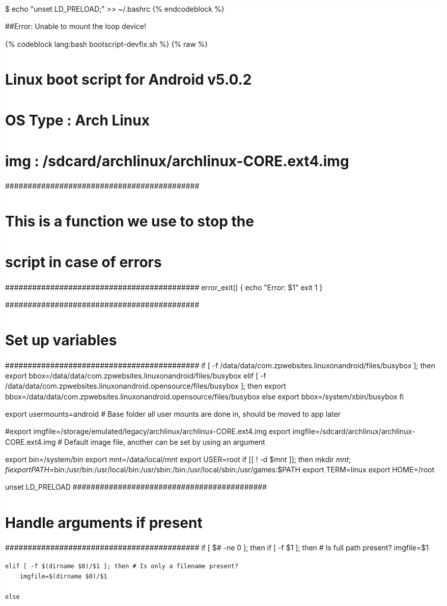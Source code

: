 $ echo "unset LD_PRELOAD;" >> ~/.bashrc
{% endcodeblock %}

##Error: Unable to mount the loop device!

{% codeblock lang:bash bootscript-devfix.sh %}
{% raw %}
# Linux boot script for Android v5.0.2
# OS Type : Arch Linux
# img : /sdcard/archlinux/archlinux-CORE.ext4.img

###########################################
# This is a function we use to stop the   #
# script in case of errors                #
###########################################
error_exit() {
    echo "Error: $1"
    exit 1
}

###########################################
# Set up variables                        #
###########################################
if [ -f /data/data/com.zpwebsites.linuxonandroid/files/busybox ]; then
      	export bbox=/data/data/com.zpwebsites.linuxonandroid/files/busybox
elif [ -f /data/data/com.zpwebsites.linuxonandroid.opensource/files/busybox ]; then
      	export bbox=/data/data/com.zpwebsites.linuxonandroid.opensource/files/busybox
else
	export bbox=/system/xbin/busybox
fi

export usermounts=android	# Base folder all user mounts are done in, should be moved to app later

#export imgfile=/storage/emulated/legacy/archlinux/archlinux-CORE.ext4.img
export imgfile=/sdcard/archlinux/archlinux-CORE.ext4.img   # Default image file, another can be set by using an argument

export bin=/system/bin
export mnt=/data/local/mnt
export USER=root
if [[ ! -d $mnt ]]; then mkdir $mnt; fi
export PATH=$bin:/usr/bin:/usr/local/bin:/usr/sbin:/bin:/usr/local/sbin:/usr/games:$PATH
export TERM=linux
export HOME=/root

unset LD_PRELOAD
###########################################
# Handle arguments if present             #
###########################################
if [ $# -ne 0 ]; then
    if [ -f $1 ]; then # Is full path present?
        imgfile=$1

	elif [ -f $(dirname $0)/$1 ]; then # Is only a filename present?
        imgfile=$(dirname $0)/$1

	else
